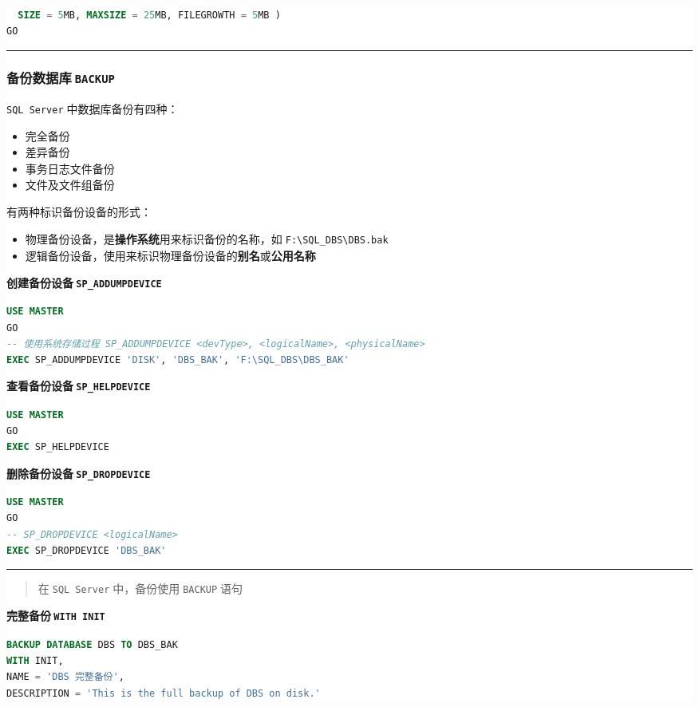 ```sql
  SIZE = 5MB, MAXSIZE = 25MB, FILEGROWTH = 5MB )
GO
```

---

### 备份数据库 `BACKUP`

`SQL Server` 中数据库备份有四种：

- 完全备份
- 差异备份
- 事务日志文件备份
- 文件及文件组备份

有两种标识备份设备的形式：

- 物理备份设备，是**操作系统**用来标识备份的名称，如 `F:\SQL_DBS\DBS.bak`
- 逻辑备份设备，使用来标识物理备份设备的**别名**或**公用名称**

**创建备份设备 `SP_ADDUMPDEVICE`**

```sql
USE MASTER
GO
-- 使用系统存储过程 SP_ADDUMPDEVICE <devType>, <logicalName>, <physicalName>
EXEC SP_ADDUMPDEVICE 'DISK', 'DBS_BAK', 'F:\SQL_DBS\DBS_BAK'
```

**查看备份设备 `SP_HELPDEVICE`**

```sql
USE MASTER
GO
EXEC SP_HELPDEVICE
```

**删除备份设备 `SP_DROPDEVICE`**

```sql
USE MASTER
GO
-- SP_DROPDEVICE <logicalName>
EXEC SP_DROPDEVICE 'DBS_BAK'
```

---

> 在 `SQL Server` 中，备份使用 `BACKUP` 语句

**完整备份 `WITH INIT`**

```sql
BACKUP DATABASE DBS TO DBS_BAK
WITH INIT,
NAME = 'DBS 完整备份',
DESCRIPTION = 'This is the full backup of DBS on disk.'
```
